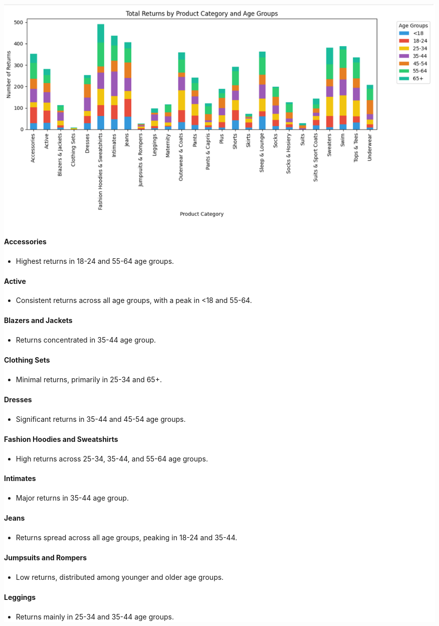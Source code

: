![](Images/returnsbyproductcatandagegroups.png)

#### Accessories
- Highest returns in 18-24 and 55-64 age groups.

#### Active
- Consistent returns across all age groups, with a peak in <18 and 55-64.

#### Blazers and Jackets
- Returns concentrated in 35-44 age group.

#### Clothing Sets
- Minimal returns, primarily in 25-34 and 65+.

#### Dresses
- Significant returns in 35-44 and 45-54 age groups.

#### Fashion Hoodies and Sweatshirts
- High returns across 25-34, 35-44, and 55-64 age groups.

#### Intimates
- Major returns in 35-44 age group.

#### Jeans
- Returns spread across all age groups, peaking in 18-24 and 35-44.

#### Jumpsuits and Rompers
- Low returns, distributed among younger and older age groups.

#### Leggings
- Returns mainly in 25-34 and 35-44 age groups.
